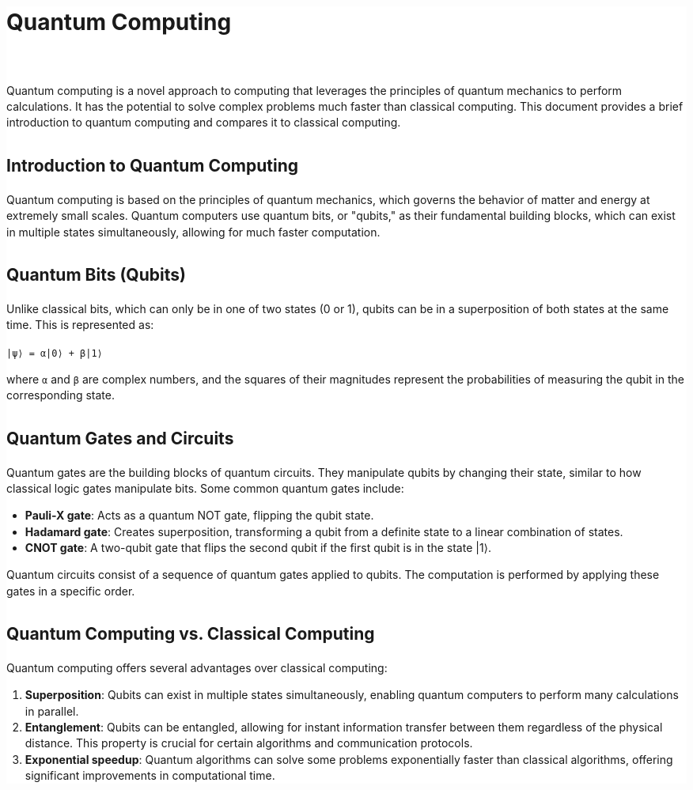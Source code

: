 # Quantum Computing

<html><header><link rel="stylesheet" href="https://andrewaltimit.github.io/Documentation/style.css"></header></html>

Quantum computing is a novel approach to computing that leverages the principles of quantum mechanics to perform calculations. It has the potential to solve complex problems much faster than classical computing. This document provides a brief introduction to quantum computing and compares it to classical computing.

## Introduction to Quantum Computing

Quantum computing is based on the principles of quantum mechanics, which governs the behavior of matter and energy at extremely small scales. Quantum computers use quantum bits, or "qubits," as their fundamental building blocks, which can exist in multiple states simultaneously, allowing for much faster computation.

## Quantum Bits (Qubits)

Unlike classical bits, which can only be in one of two states (0 or 1), qubits can be in a superposition of both states at the same time. This is represented as:

```
|ψ⟩ = α|0⟩ + β|1⟩
```

where `α` and `β` are complex numbers, and the squares of their magnitudes represent the probabilities of measuring the qubit in the corresponding state.

## Quantum Gates and Circuits

Quantum gates are the building blocks of quantum circuits. They manipulate qubits by changing their state, similar to how classical logic gates manipulate bits. Some common quantum gates include:

- **Pauli-X gate**: Acts as a quantum NOT gate, flipping the qubit state.
- **Hadamard gate**: Creates superposition, transforming a qubit from a definite state to a linear combination of states.
- **CNOT gate**: A two-qubit gate that flips the second qubit if the first qubit is in the state |1⟩.

Quantum circuits consist of a sequence of quantum gates applied to qubits. The computation is performed by applying these gates in a specific order.

## Quantum Computing vs. Classical Computing

Quantum computing offers several advantages over classical computing:

1. **Superposition**: Qubits can exist in multiple states simultaneously, enabling quantum computers to perform many calculations in parallel.
2. **Entanglement**: Qubits can be entangled, allowing for instant information transfer between them regardless of the physical distance. This property is crucial for certain algorithms and communication protocols.
3. **Exponential speedup**: Quantum algorithms can solve some problems exponentially faster than classical algorithms, offering significant improvements in computational time.
